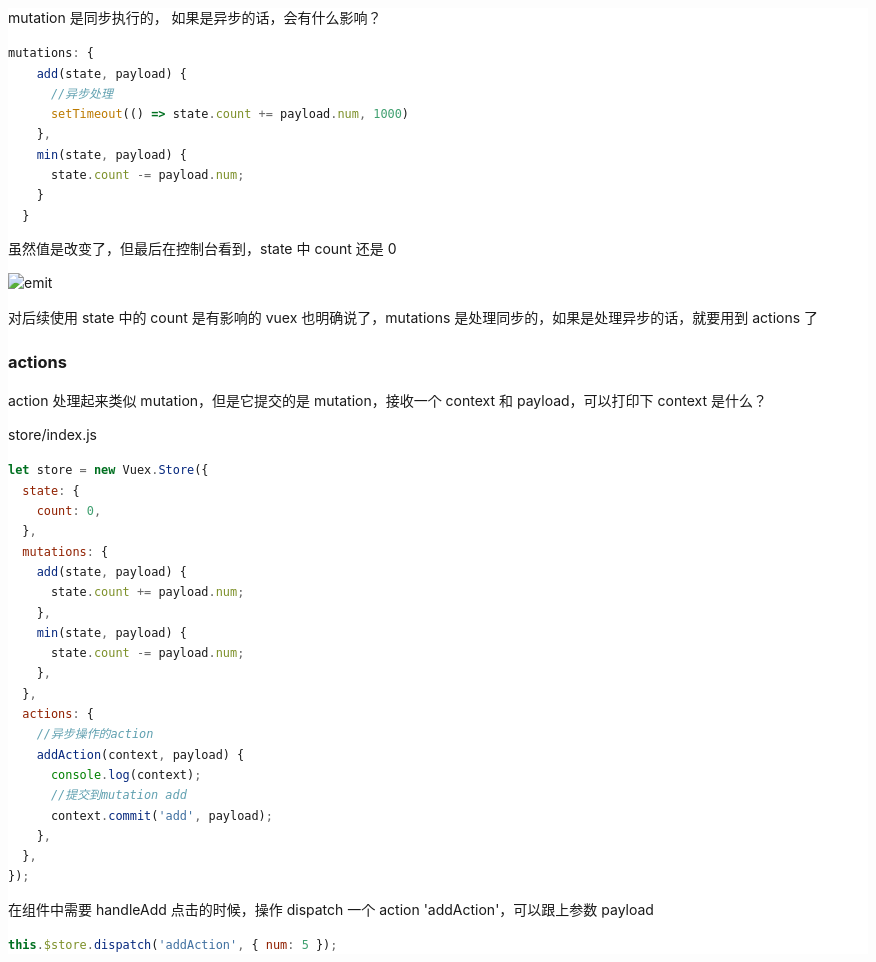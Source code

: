 mutation 是同步执行的， 如果是异步的话，会有什么影响？

```js
mutations: {
    add(state, payload) {
      //异步处理
      setTimeout(() => state.count += payload.num, 1000)
    },
    min(state, payload) {
      state.count -= payload.num;
    }
  }
```

虽然值是改变了，但最后在控制台看到，state 中 count 还是 0

![emit](http://open.zantop.cn/mut.png)

对后续使用 state 中的 count 是有影响的 vuex 也明确说了，mutations 是处理同步的，如果是处理异步的话，就要用到 actions 了

### actions

action 处理起来类似 mutation，但是它提交的是 mutation，接收一个 context 和 payload，可以打印下 context 是什么？

store/index.js

```js
let store = new Vuex.Store({
  state: {
    count: 0,
  },
  mutations: {
    add(state, payload) {
      state.count += payload.num;
    },
    min(state, payload) {
      state.count -= payload.num;
    },
  },
  actions: {
    //异步操作的action
    addAction(context, payload) {
      console.log(context);
      //提交到mutation add
      context.commit('add', payload);
    },
  },
});
```

在组件中需要 handleAdd 点击的时候，操作 dispatch 一个 action 'addAction'，可以跟上参数 payload

```js
this.$store.dispatch('addAction', { num: 5 });
```
